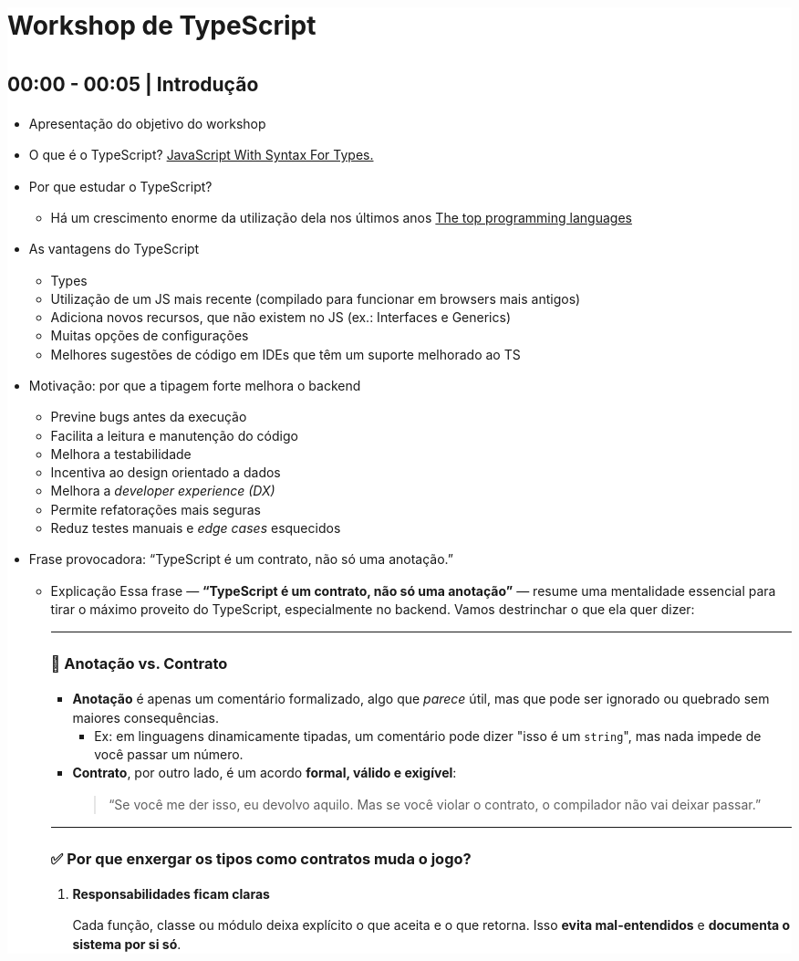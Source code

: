 # Workshop de TypeScript

## 00:00 - 00:05 | Introdução

- Apresentação do objetivo do workshop
- O que é o TypeScript?
  [JavaScript With Syntax For Types.](https://www.typescriptlang.org/)
- Por que estudar o TypeScript?
  - Há um crescimento enorme da utilização dela nos últimos anos
    [The top programming languages](https://octoverse.github.com/2022/top-programming-languages)
- As vantagens do TypeScript
  - Types
  - Utilização de um JS mais recente (compilado para funcionar em browsers mais antigos)
  - Adiciona novos recursos, que não existem no JS (ex.: Interfaces e Generics)
  - Muitas opções de configurações
  - Melhores sugestões de código em IDEs que têm um suporte melhorado ao TS
- Motivação: por que a tipagem forte melhora o backend
  - Previne bugs antes da execução
  - Facilita a leitura e manutenção do código
  - Melhora a testabilidade
  - Incentiva ao design orientado a dados
  - Melhora a *developer experience (*DX*)*
  - Permite refatorações mais seguras
  - Reduz testes manuais e _edge cases_ esquecidos
- Frase provocadora: “TypeScript é um contrato, não só uma anotação.”

  - Explicação
    Essa frase — **“TypeScript é um contrato, não só uma anotação”** — resume uma mentalidade essencial para tirar o máximo proveito do TypeScript, especialmente no backend. Vamos destrinchar o que ela quer dizer:

    ***

    ### 🧾 **Anotação vs. Contrato**

    - **Anotação** é apenas um comentário formalizado, algo que _parece_ útil, mas que pode ser ignorado ou quebrado sem maiores consequências.
      - Ex: em linguagens dinamicamente tipadas, um comentário pode dizer "isso é um `string`", mas nada impede de você passar um número.
    - **Contrato**, por outro lado, é um acordo **formal, válido e exigível**:
      > “Se você me der isso, eu devolvo aquilo. Mas se você violar o contrato, o compilador não vai deixar passar.”

    ***

    ### ✅ Por que enxergar os tipos como contratos muda o jogo?

    1. **Responsabilidades ficam claras**

       Cada função, classe ou módulo deixa explícito o que aceita e o que retorna. Isso **evita mal-entendidos** e **documenta o sistema por si só**.
